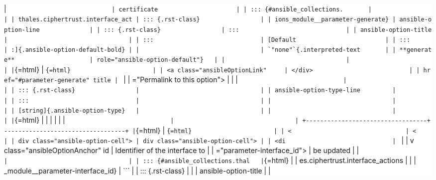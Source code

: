 | ```                              | certificate                      |
| ::: {#ansible_collections.       |                                  |
| thales.ciphertrust.interface_act | ::: {.rst-class}                 |
| ions_module__parameter-generate} | ansible-option-line              |
| ::: {.rst-class}                 | :::                              |
| ansible-option-title             |                                  |
| :::                              | [Default                         |
| :::                              | :]{.ansible-option-default-bold} |
|                                  | `"none"`{.interpreted-text       |
| **generate**                     | role="ansible-option-default"}   |
|                                  |                                  |
| ```{=html}                       | ```{=html}                       |
| <a class="ansibleOptionLink"     | </div>                           |
| href="#parameter-generate" title | ```                              |
| ="Permalink to this option"></a> |                                  |
| ```                              |                                  |
| ::: {.rst-class}                 |                                  |
| ansible-option-type-line         |                                  |
| :::                              |                                  |
|                                  |                                  |
| [string]{.ansible-option-type}   |                                  |
|                                  |                                  |
| ```{=html}                       |                                  |
| </div>                           |                                  |
| ```                              |                                  |
+----------------------------------+----------------------------------+
| ```{=html}                       | ```{=html}                       |
| <                                | <                                |
| div class="ansible-option-cell"> | div class="ansible-option-cell"> |
| <di                              | ```                              |
| v class="ansibleOptionAnchor" id | Identifier of the interface to   |
| ="parameter-interface_id"></div> | be updated                       |
| ```                              |                                  |
| ::: {#ansible_collections.thal   | ```{=html}                       |
| es.ciphertrust.interface_actions | </div>                           |
| _module__parameter-interface_id} | ```                              |
| ::: {.rst-class}                 |                                  |
| ansible-option-title             |                                  |